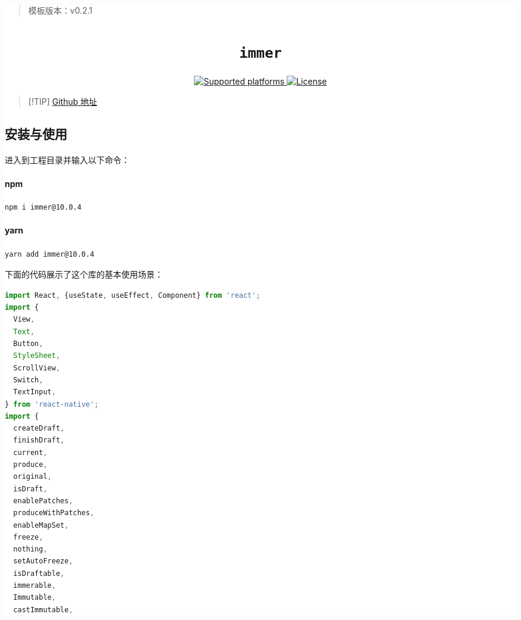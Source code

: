 > 模板版本：v0.2.1

<p align="center">
  <h1 align="center"> <code>immer</code> </h1>
</p>
<p align="center">
    <a href="https://github.com/immerjs/immer/blob/main/LICENSE">
        <img src="https://img.shields.io/badge/platforms-android%20|%20ios%20|%20harmony%20-lightgrey.svg" alt="Supported platforms" />
    </a>
    <a href="https://github.com/immerjs/immer/blob/main/LICENSE">
        <img src="https://img.shields.io/badge/license-MIT-green.svg" alt="License" />
        <!-- <img src="https://img.shields.io/badge/license-Apache-blue.svg" alt="License" /> -->
    </a>
</p>

> [!TIP] [Github 地址](https://github.com/immerjs/immer/tree/v10.0.4)

## 安装与使用

进入到工程目录并输入以下命令：




#### **npm**

```bash
npm i immer@10.0.4
```

#### **yarn**

```bash
yarn add immer@10.0.4
```



下面的代码展示了这个库的基本使用场景：

```js
import React, {useState, useEffect, Component} from 'react';
import {
  View,
  Text,
  Button,
  StyleSheet,
  ScrollView,
  Switch,
  TextInput,
} from 'react-native';
import {
  createDraft,
  finishDraft,
  current,
  produce,
  original,
  isDraft,
  enablePatches,
  produceWithPatches,
  enableMapSet,
  freeze,
  nothing,
  setAutoFreeze,
  isDraftable,
  immerable,
  Immutable,
  castImmutable,
```